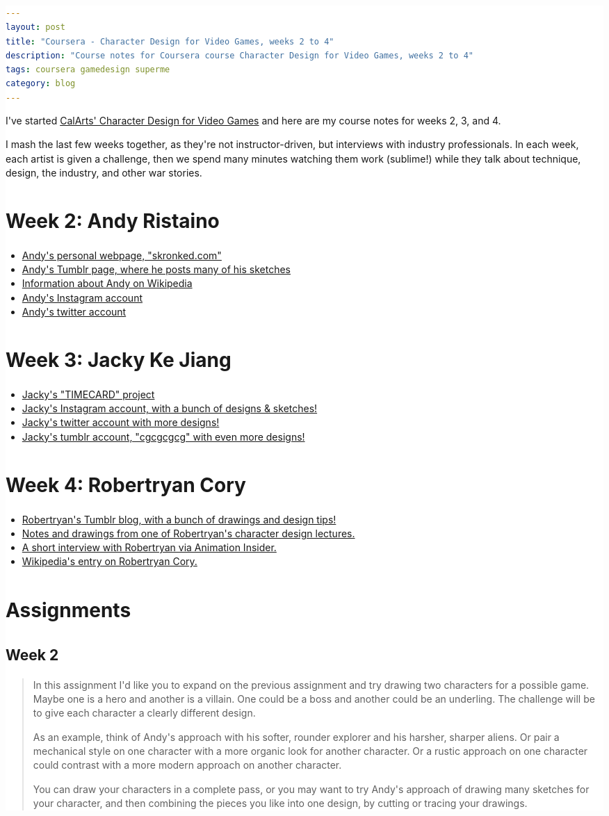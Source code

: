 ```yaml
---
layout: post
title: "Coursera - Character Design for Video Games, weeks 2 to 4"
description: "Course notes for Coursera course Character Design for Video Games, weeks 2 to 4"
tags: coursera gamedesign superme
category: blog
---
```


I've started [CalArts' Character Design for Video Games](https://www.coursera.org/learn/game-character-design) and here are my course notes for weeks 2, 3, and 4.

I mash the last few weeks together, as they're not instructor-driven, but interviews with industry professionals. In each week, each artist is given a challenge, then we spend many minutes watching them work (sublime!) while they talk about technique, design, the industry, and other war stories.

# Week 2: Andy Ristaino

- [Andy's personal webpage, "skronked.com"](http://www.skronked.com/)
- [Andy's Tumblr page, where he posts many of his sketches](http://skronked.tumblr.com/)
- [Information about Andy on Wikipedia](https://en.wikipedia.org/wiki/Andy_Ristaino)
- [Andy's Instagram account](https://www.instagram.com/skronked)
- [Andy's twitter account](https://twitter.com/skronked?lang=en)

# Week 3:  Jacky Ke Jiang

- [Jacky's "TIMECARD" project](http://timecard.tumblr.com/)
- [Jacky's Instagram account, with a bunch of designs & sketches!](https://www.instagram.com/autokite/)
- [Jacky's twitter account with more designs!](https://twitter.com/autokite)
- [Jacky's tumblr account, "cgcgcgcg" with even more designs!](http://cgcgcgcg.tumblr.com/)

# Week 4: Robertryan Cory

- [Robertryan's Tumblr blog, with a bunch of drawings and design tips!](http://robertryancory.tumblr.com/)
- [Notes and drawings from one of Robertryan's character design lectures.](https://www.flickr.com/photos/robertryancory/with/12960144893/)
- [A short interview with Robertryan via Animation Insider.](http://www.animationinsider.com/2015/02/robertryan-cory/)
- [Wikipedia's entry on Robertryan Cory.](https://en.wikipedia.org/wiki/Robertryan_Cory)


# Assignments

## Week 2

> In this assignment I'd like you to expand on the previous assignment and try drawing two characters for a possible game. Maybe one is a hero and another is a villain. One could be a boss and another could be an underling. The challenge will be to give each character a clearly different design.
> 
> As an example, think of Andy's approach with his softer, rounder explorer and his harsher, sharper aliens. Or pair a mechanical style on one character with a more organic look for another character. Or a rustic approach on one character could contrast with a more modern approach on another character.
> 
> You can draw your characters in a complete pass, or you may want to try Andy's approach of drawing many sketches for your character, and then combining the pieces you like into one design, by cutting or tracing your drawings.
> 
